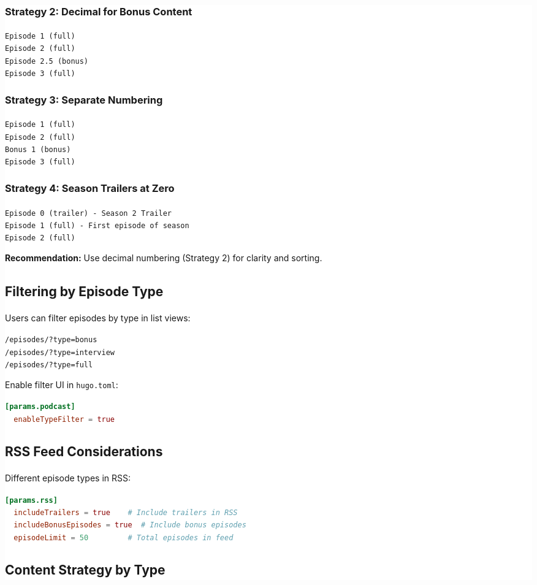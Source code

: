 ### Strategy 2: Decimal for Bonus Content
```
Episode 1 (full)
Episode 2 (full)
Episode 2.5 (bonus)
Episode 3 (full)
```

### Strategy 3: Separate Numbering
```
Episode 1 (full)
Episode 2 (full)
Bonus 1 (bonus)
Episode 3 (full)
```

### Strategy 4: Season Trailers at Zero
```
Episode 0 (trailer) - Season 2 Trailer
Episode 1 (full) - First episode of season
Episode 2 (full)
```

**Recommendation:** Use decimal numbering (Strategy 2) for clarity and sorting.

## Filtering by Episode Type

Users can filter episodes by type in list views:

```markdown
/episodes/?type=bonus
/episodes/?type=interview
/episodes/?type=full
```

Enable filter UI in `hugo.toml`:

```toml
[params.podcast]
  enableTypeFilter = true
```

## RSS Feed Considerations

Different episode types in RSS:

```toml
[params.rss]
  includeTrailers = true    # Include trailers in RSS
  includeBonusEpisodes = true  # Include bonus episodes
  episodeLimit = 50         # Total episodes in feed
```

## Content Strategy by Type
